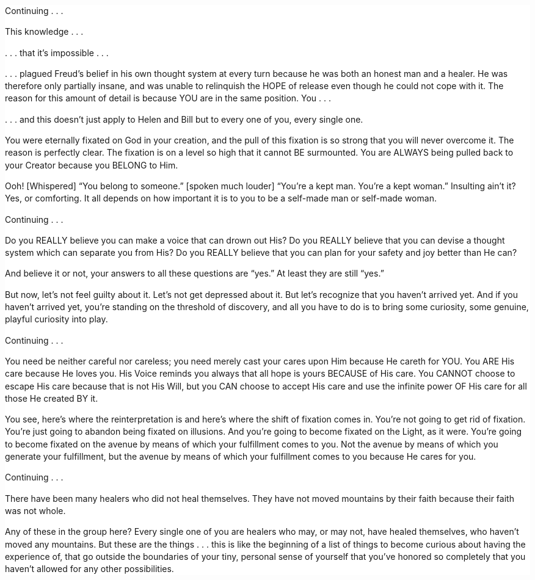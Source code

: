 Continuing . . .

This knowledge . . .  

. . . that it’s impossible . . .

. . . plagued Freud’s belief in his own thought system at every turn because he was both an honest man and a healer. He was therefore only partially insane, and was unable to relinquish the HOPE of release even though he could not cope with it. The reason for this amount of detail is because YOU are in the same position. You . . .  

. . . and this doesn’t just apply to Helen and Bill but to every one of you, every single one.

You were eternally fixated on God in your creation, and the pull of this fixation is so strong that you will never overcome it. The reason is perfectly clear. The fixation is on a level so high that it cannot BE surmounted. You are ALWAYS being pulled back to your Creator because you BELONG to Him.  

Ooh! [Whispered] “You belong to someone.” [spoken much louder] “You’re a kept man. You’re a kept woman.” Insulting ain’t it? Yes, or comforting. It all depends on how important it is to you to be a self-made man or self-made woman.

Continuing . . .

Do you REALLY believe you can make a voice that can drown out His? Do you REALLY believe that you can devise a thought system which can separate you from His? Do you REALLY believe that you can plan for your safety and joy better than He can?  

And believe it or not, your answers to all these questions are “yes.” At least they are still “yes.”

But now, let’s not feel guilty about it. Let’s not get depressed about it. But let’s recognize that you haven’t arrived yet. And if you haven’t arrived yet, you’re standing on the threshold of discovery, and all you have to do is to bring some curiosity, some genuine, playful curiosity into play.

Continuing . . .

You need be neither careful nor careless; you need merely cast your cares upon Him because He careth for YOU. You ARE His care because He loves you. His Voice reminds you always that all hope is yours BECAUSE of His care. You CANNOT choose to escape His care because that is not His Will, but you CAN choose to accept His care and use the infinite power OF His care for all those He created BY it.  

You see, here’s where the reinterpretation is and here’s where the shift of fixation comes in. You’re not going to get rid of fixation. You’re just going to abandon being fixated on illusions. And you’re going to become fixated on the Light, as it were. You’re going to become fixated on the avenue by means of which your fulfillment comes to you. Not the avenue by means of which you generate your fulfillment, but the avenue by means of which your fulfillment comes to you because He cares for you.

Continuing . . .

There have been many healers who did not heal themselves. They have not moved mountains by their faith because their faith was not whole.  

Any of these in the group here? Every single one of you are healers who may, or may not, have healed themselves, who haven’t moved any mountains. But these are the things . . . this is like the beginning of a list of things to become curious about having the experience of, that go outside the boundaries of your tiny, personal sense of yourself that you’ve honored so completely that you haven’t allowed for any other possibilities.
